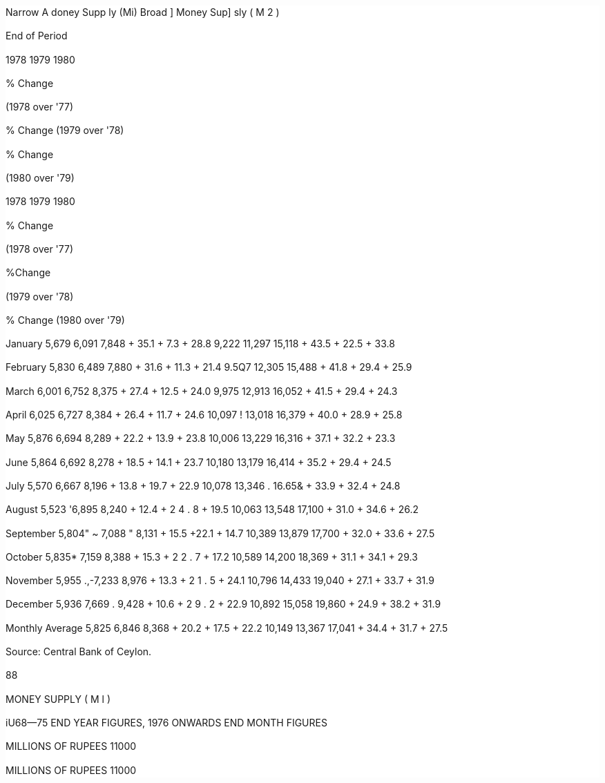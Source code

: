 Narrow A doney Supp ly (Mi) Broad ] Money Sup] sly ( M 2 )

End of Period

1978 1979 1980

% Change

(1978 over '77)

% Change (1979 over '78)

% Change

(1980 over '79)

1978 1979 1980

% Change

(1978 over '77)

%Change

(1979 over '78)

% Change (1980 over '79)

January 5,679 6,091 7,848 + 35.1 + 7.3 + 28.8 9,222 11,297 15,118 + 43.5 + 22.5 + 33.8

February 5,830 6,489 7,880 + 31.6 + 11.3 + 21.4 9.5Q7 12,305 15,488 + 41.8 + 29.4 + 25.9

March 6,001 6,752 8,375 + 27.4 + 12.5 + 24.0 9,975 12,913 16,052 + 41.5 + 29.4 + 24.3

April 6,025 6,727 8,384 + 26.4 + 11.7 + 24.6 10,097 ! 13,018 16,379 + 40.0 + 28.9 + 25.8

May 5,876 6,694 8,289 + 22.2 + 13.9 + 23.8 10,006 13,229 16,316 + 37.1 + 32.2 + 23.3

June 5,864 6,692 8,278 + 18.5 + 14.1 + 23.7 10,180 13,179 16,414 + 35.2 + 29.4 + 24.5

July 5,570 6,667 8,196 + 13.8 + 19.7 + 22.9 10,078 13,346 . 16.65& + 33.9 + 32.4 + 24.8

August 5,523 '6,895 8,240 + 12.4 + 2 4 . 8 + 19.5 10,063 13,548 17,100 + 31.0 + 34.6 + 26.2

September 5,804" ~ 7,088 " 8,131 + 15.5 +22.1 + 14.7 10,389 13,879 17,700 + 32.0 + 33.6 + 27.5

October 5,835* 7,159 8,388 + 15.3 + 2 2 . 7 + 17.2 10,589 14,200 18,369 + 31.1 + 34.1 + 29.3

November 5,955 .,-7,233 8,976 + 13.3 + 2 1 . 5 + 24.1 10,796 14,433 19,040 + 27.1 + 33.7 + 31.9

December 5,936 7,669 . 9,428 + 10.6 + 2 9 . 2 + 22.9 10,892 15,058 19,860 + 24.9 + 38.2 + 31.9

Monthly Average 5,825 6,846 8,368 + 20.2 + 17.5 + 22.2 10,149 13,367 17,041 + 34.4 + 31.7 + 27.5

Source: Central Bank of Ceylon.

88

MONEY SUPPLY ( M l )

iU68—75 END YEAR FIGURES, 1976 ONWARDS END MONTH FIGURES

MILLIONS OF RUPEES 11000

MILLIONS OF RUPEES 11000
